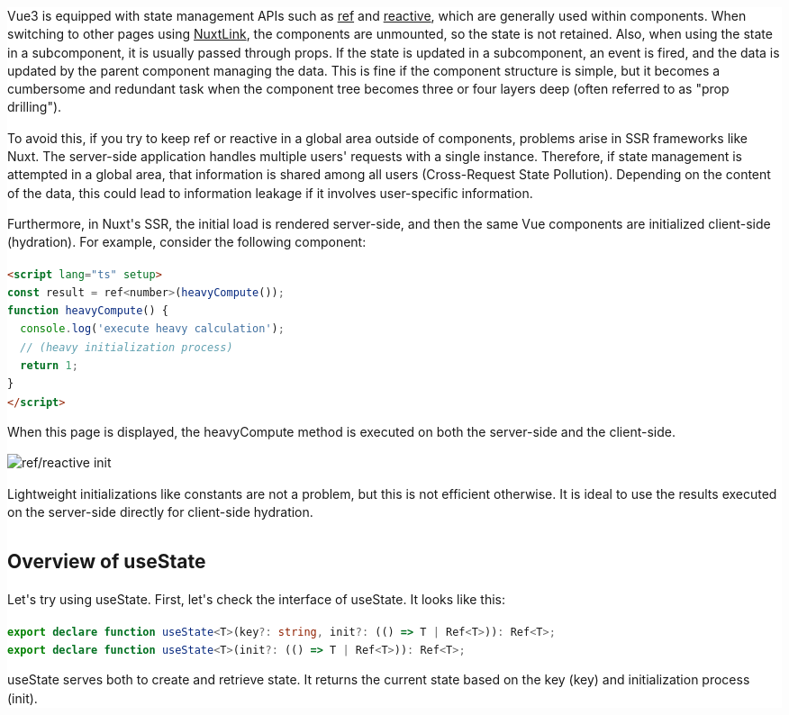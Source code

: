 Vue3 is equipped with state management APIs such as [ref](https://vuejs.org/api/reactivity-core.html#ref) and [reactive](https://vuejs.org/api/reactivity-core.html#reactive), which are generally used within components.
When switching to other pages using [NuxtLink](https://nuxt.com/docs/api/components/nuxt-link), the components are unmounted, so the state is not retained.
Also, when using the state in a subcomponent, it is usually passed through props. If the state is updated in a subcomponent, an event is fired, and the data is updated by the parent component managing the data.
This is fine if the component structure is simple, but it becomes a cumbersome and redundant task when the component tree becomes three or four layers deep (often referred to as "prop drilling").

To avoid this, if you try to keep ref or reactive in a global area outside of components, problems arise in SSR frameworks like Nuxt.
The server-side application handles multiple users' requests with a single instance.
Therefore, if state management is attempted in a global area, that information is shared among all users (Cross-Request State Pollution).
Depending on the content of the data, this could lead to information leakage if it involves user-specific information.

Furthermore, in Nuxt's SSR, the initial load is rendered server-side, and then the same Vue components are initialized client-side (hydration).
For example, consider the following component:

```html
<script lang="ts" setup>
const result = ref<number>(heavyCompute());
function heavyCompute() {
  console.log('execute heavy calculation');
  // (heavy initialization process)
  return 1;
}
</script>
```

When this page is displayed, the heavyCompute method is executed on both the server-side and the client-side.

![ref/reactive init](https://i.gyazo.com/485f02505b5f9e6dc9e9aa603c6221ee.png)

Lightweight initializations like constants are not a problem, but this is not efficient otherwise. It is ideal to use the results executed on the server-side directly for client-side hydration.

## Overview of useState

Let's try using useState. First, let's check the interface of useState.
It looks like this:

```typescript
export declare function useState<T>(key?: string, init?: (() => T | Ref<T>)): Ref<T>;
export declare function useState<T>(init?: (() => T | Ref<T>)): Ref<T>;
```

useState serves both to create and retrieve state. It returns the current state based on the key (key) and initialization process (init).
